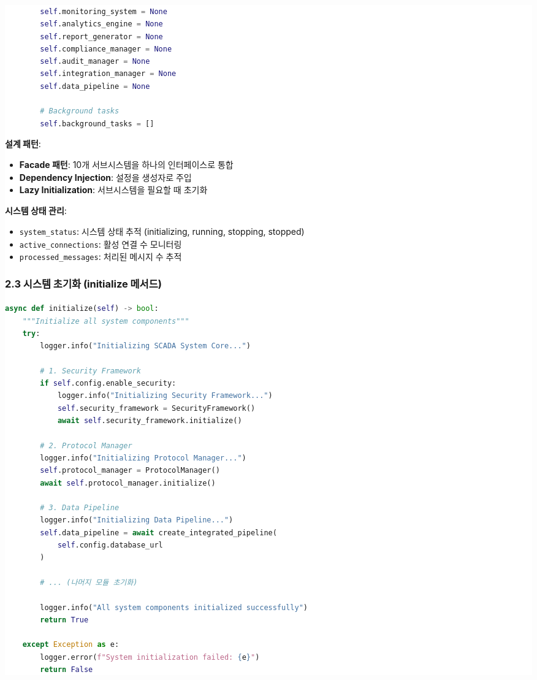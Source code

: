 ```python
        self.monitoring_system = None
        self.analytics_engine = None
        self.report_generator = None
        self.compliance_manager = None
        self.audit_manager = None
        self.integration_manager = None
        self.data_pipeline = None

        # Background tasks
        self.background_tasks = []
```

**설계 패턴**:
- **Facade 패턴**: 10개 서브시스템을 하나의 인터페이스로 통합
- **Dependency Injection**: 설정을 생성자로 주입
- **Lazy Initialization**: 서브시스템을 필요할 때 초기화

**시스템 상태 관리**:
- `system_status`: 시스템 상태 추적 (initializing, running, stopping, stopped)
- `active_connections`: 활성 연결 수 모니터링
- `processed_messages`: 처리된 메시지 수 추적

### 2.3 시스템 초기화 (initialize 메서드)

```python
async def initialize(self) -> bool:
    """Initialize all system components"""
    try:
        logger.info("Initializing SCADA System Core...")

        # 1. Security Framework
        if self.config.enable_security:
            logger.info("Initializing Security Framework...")
            self.security_framework = SecurityFramework()
            await self.security_framework.initialize()

        # 2. Protocol Manager
        logger.info("Initializing Protocol Manager...")
        self.protocol_manager = ProtocolManager()
        await self.protocol_manager.initialize()

        # 3. Data Pipeline
        logger.info("Initializing Data Pipeline...")
        self.data_pipeline = await create_integrated_pipeline(
            self.config.database_url
        )

        # ... (나머지 모듈 초기화)

        logger.info("All system components initialized successfully")
        return True

    except Exception as e:
        logger.error(f"System initialization failed: {e}")
        return False
```
